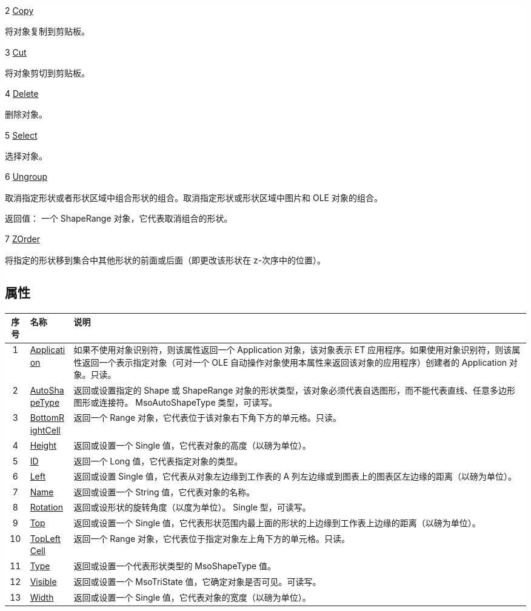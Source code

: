<td style="text-align: center;" data-valian="middle">2</td>
<td style="text-align: left;" data-valian="middle"><a href="#Shape.Copy">Copy</a></td>
<td style="text-align: left;" data-valian="middle"><p>将对象复制到剪贴板。</p></td>
</tr>
<tr class="odd" data-editname="functions">
<td style="text-align: center;" data-valian="middle">3</td>
<td style="text-align: left;" data-valian="middle"><a href="#Shape.Cut">Cut</a></td>
<td style="text-align: left;" data-valian="middle"><p>将对象剪切到剪贴板。</p></td>
</tr>
<tr class="even" data-editname="functions">
<td style="text-align: center;" data-valian="middle">4</td>
<td style="text-align: left;" data-valian="middle"><a href="#Shape.Delete">Delete</a></td>
<td style="text-align: left;" data-valian="middle"><p>删除对象。</p></td>
</tr>
<tr class="odd" data-editname="functions">
<td style="text-align: center;" data-valian="middle">5</td>
<td style="text-align: left;" data-valian="middle"><a href="#Shape.Select">Select</a></td>
<td style="text-align: left;" data-valian="middle"><p>选择对象。</p></td>
</tr>
<tr class="even" data-editname="functions">
<td style="text-align: center;" data-valian="middle">6</td>
<td style="text-align: left;" data-valian="middle"><a href="#Shape.Ungroup">Ungroup</a></td>
<td style="text-align: left;" data-valian="middle"><p>取消指定形状或者形状区域中组合形状的组合。取消指定形状或形状区域中图片和 OLE 对象的组合。</p>
<p>返回值： 一个 ShapeRange 对象，它代表取消组合的形状。</p></td>
</tr>
<tr class="odd" data-editname="functions">
<td style="text-align: center;" data-valian="middle">7</td>
<td style="text-align: left;" data-valian="middle"><a href="#Shape.ZOrder">ZOrder</a></td>
<td style="text-align: left;" data-valian="middle"><p>将指定的形状移到集合中其他形状的前面或后面（即更改该形状在 z-次序中的位置）。</p></td>
</tr>
</tbody>
</table>

## 属性

| 序号 | 名称                                      | 说明                                                                                                                                                                                                                            |
|:----:|:------------------------------------------|:--------------------------------------------------------------------------------------------------------------------------------------------------------------------------------------------------------------------------------|
|  1   | [Application](#Shape.Application)         | 如果不使用对象识别符，则该属性返回一个 Application 对象，该对象表示 ET 应用程序。如果使用对象识别符，则该属性返回一个表示指定对象（可对一个 OLE 自动操作对象使用本属性来返回该对象的应用程序）创建者的 Application 对象。只读。 |
|  2   | [AutoShapeType](#Shape.AutoShapeType)     | 返回或设置指定的 Shape 或 ShapeRange 对象的形状类型，该对象必须代表自选图形，而不能代表直线、任意多边形图形或连接符。 MsoAutoShapeType 类型，可读写。                                                                           |
|  3   | [BottomRightCell](#Shape.BottomRightCell) | 返回一个 Range 对象，它代表位于该对象右下角下方的单元格。只读。                                                                                                                                                                 |
|  4   | [Height](#Shape.Height)                   | 返回或设置一个 Single 值，它代表对象的高度（以磅为单位）。                                                                                                                                                                      |
|  5   | [ID](#Shape.ID)                           | 返回一个 Long 值，它代表指定对象的类型。                                                                                                                                                                                        |
|  6   | [Left](#Shape.Left)                       | 返回或设置 Single 值，它代表从对象左边缘到工作表的 A 列左边缘或到图表上的图表区左边缘的距离（以磅为单位）。                                                                                                                     |
|  7   | [Name](#Shape.Name)                       | 返回或设置一个 String 值，它代表对象的名称。                                                                                                                                                                                    |
|  8   | [Rotation](#Shape.Rotation)               | 返回或设形状的旋转角度（以度为单位）。 Single 型，可读写。                                                                                                                                                                      |
|  9   | [Top](#Shape.Top)                         | 返回或设置一个 Single 值，它代表形状范围内最上面的形状的上边缘到工作表上边缘的距离（以磅为单位）。                                                                                                                              |
|  10  | [TopLeftCell](#Shape.TopLeftCell)         | 返回一个 Range 对象，它代表位于指定对象左上角下方的单元格。只读。                                                                                                                                                               |
|  11  | [Type](#Shape.Type)                       | 返回或设置一个代表形状类型的 MsoShapeType 值。                                                                                                                                                                                  |
|  12  | [Visible](#Shape.Visible)                 | 返回或设置一个 MsoTriState 值，它确定对象是否可见。可读写。                                                                                                                                                                     |
|  13  | [Width](#Shape.Width)                     | 返回或设置一个 Single 值，它代表对象的宽度（以磅为单位）。                                                                                                                                                                      |
